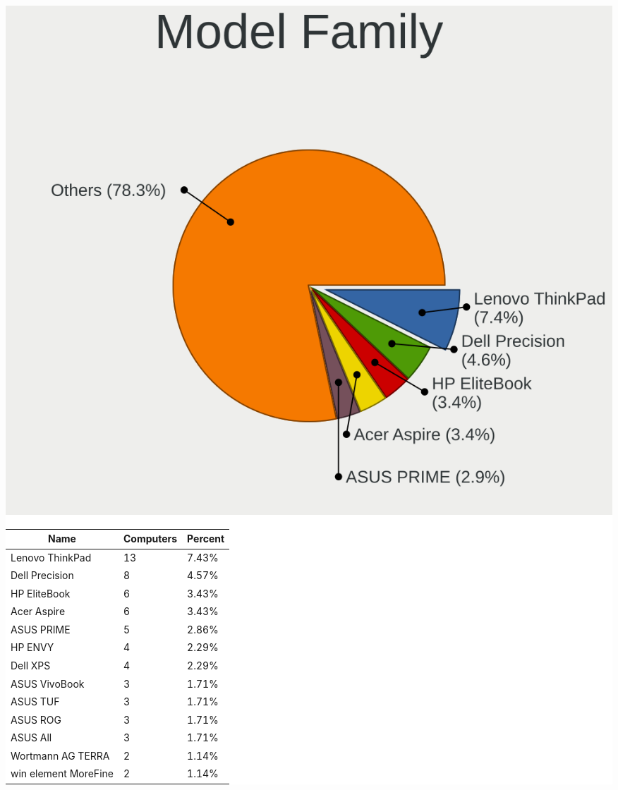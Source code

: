 ![Model Family](./images/pie_chart/node_model_family.svg)


| Name                   | Computers | Percent |
|------------------------|-----------|---------|
| Lenovo ThinkPad        | 13        | 7.43%   |
| Dell Precision         | 8         | 4.57%   |
| HP EliteBook           | 6         | 3.43%   |
| Acer Aspire            | 6         | 3.43%   |
| ASUS PRIME             | 5         | 2.86%   |
| HP ENVY                | 4         | 2.29%   |
| Dell XPS               | 4         | 2.29%   |
| ASUS VivoBook          | 3         | 1.71%   |
| ASUS TUF               | 3         | 1.71%   |
| ASUS ROG               | 3         | 1.71%   |
| ASUS All               | 3         | 1.71%   |
| Wortmann AG TERRA      | 2         | 1.14%   |
| win element MoreFine   | 2         | 1.14%   |